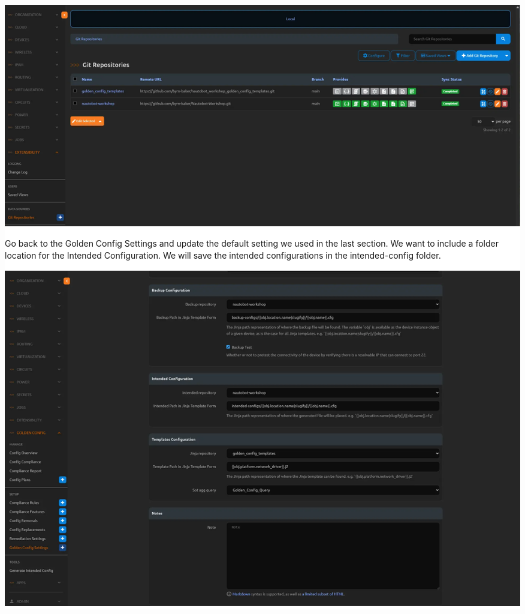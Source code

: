 <img src="/assets/img/nautobot_workshop/2-git-repos.webp" alt="">

Go back to the Golden Config Settings and update the default setting we used in the last section. We want to include a folder location for the Intended Configuration. We will save the intended configurations in the intended-config folder.

<img src="/assets/img/nautobot_workshop/golden_config_settings_intended_templates.webp" alt="">
